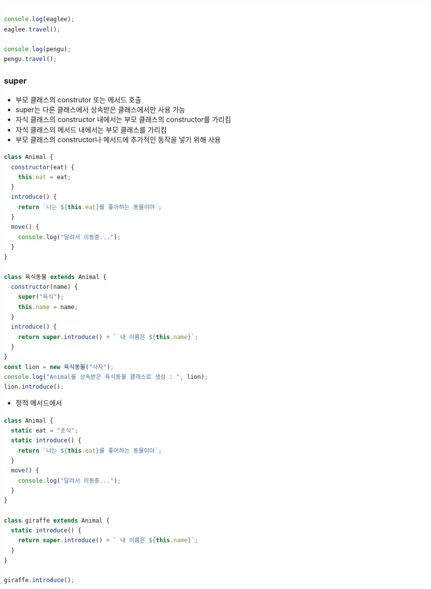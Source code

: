 ```javascript

console.log(eaglee);
eaglee.travel();

console.log(pengu);
pengu.travel();
```

### super

- 부모 클래스의 construtor 또는 메서드 호출
- super는 다른 클래스에서 상속받은 클래스에서만 사용 가능
- 자식 클래스의 constructor 내에서는 부모 클래스의 constructor를 가리킴
- 자식 클래스의 메서드 내에서는 부모 클래스를 가리킴
- 부모 클래스의 constructor나 메서드에 추가적인 동작을 넣기 위해 사용

```javascript
class Animal {
  constructor(eat) {
    this.eat = eat;
  }
  introduce() {
    return `나는 ${this.eat}를 좋아하는 동물이야`;
  }
  move() {
    console.log("달려서 이동중...");
  }
}

class 육식동물 extends Animal {
  constructor(name) {
    super("육식");
    this.name = name;
  }
  introduce() {
    return super.introduce() + ` 내 이름은 ${this.name}`;
  }
}
const lion = new 육식동물("사자");
console.log("Animal를 상속받은 육식동물 클래스로 생성 : ", lion);
lion.introduce();
```

- 정적 메서드에서

```javascript
class Animal {
  static eat = "초식";
  static introduce() {
    return `나는 ${this.eat}를 좋아하는 동물이야`;
  }
  move() {
    console.log("달려서 이동중...");
  }
}

class giraffe extends Animal {
  static introduce() {
    return super.introduce() + ` 내 이름은 ${this.name}`;
  }
}

giraffe.introduce();
```
